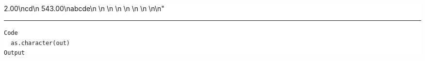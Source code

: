 <tr style=\"border-style: none;\"><td headers=\"a\" class=\"gt_row gt_left\" style=\"border-style: none; padding-top: 8px; padding-bottom: 8px; padding-left: 5px; padding-right: 5px; margin: 10px; border-top-style: solid; border-top-width: 1px; border-top-color: #D3D3D3; border-left-style: none; border-left-width: 1px; border-left-color: #D3D3D3; border-right-style: none; border-right-width: 1px; border-right-color: #D3D3D3; vertical-align: middle; overflow-x: hidden; text-align: left;\" valign=\"middle\" align=\"left\">2.00</td>\n<td headers=\"b\" class=\"gt_row gt_center\" style=\"border-style: none; padding-top: 8px; padding-bottom: 8px; padding-left: 5px; padding-right: 5px; margin: 10px; border-top-style: solid; border-top-width: 1px; border-top-color: #D3D3D3; border-left-style: none; border-left-width: 1px; border-left-color: #D3D3D3; border-right-style: none; border-right-width: 1px; border-right-color: #D3D3D3; vertical-align: middle; overflow-x: hidden; text-align: center;\" valign=\"middle\" align=\"center\">cd</td></tr>\n    <tr style=\"border-style: none;\"><td headers=\"a\" class=\"gt_row gt_left\" style=\"border-style: none; padding-top: 8px; padding-bottom: 8px; padding-left: 5px; padding-right: 5px; margin: 10px; border-top-style: solid; border-top-width: 1px; border-top-color: #D3D3D3; border-left-style: none; border-left-width: 1px; border-left-color: #D3D3D3; border-right-style: none; border-right-width: 1px; border-right-color: #D3D3D3; vertical-align: middle; overflow-x: hidden; text-align: left;\" valign=\"middle\" align=\"left\">543.00</td>\n<td headers=\"b\" class=\"gt_row gt_center\" style=\"border-style: none; padding-top: 8px; padding-bottom: 8px; padding-left: 5px; padding-right: 5px; margin: 10px; border-top-style: solid; border-top-width: 1px; border-top-color: #D3D3D3; border-left-style: none; border-left-width: 1px; border-left-color: #D3D3D3; border-right-style: none; border-right-width: 1px; border-right-color: #D3D3D3; vertical-align: middle; overflow-x: hidden; text-align: center;\" valign=\"middle\" align=\"center\">abcde</td></tr>\n  </tbody>\n  <tfoot class=\"gt_sourcenotes\" style=\"border-style: none; color: #333333; background-color: #FFFFFF; border-bottom-style: none; border-bottom-width: 2px; border-bottom-color: #D3D3D3; border-left-style: none; border-left-width: 2px; border-left-color: #D3D3D3; border-right-style: none; border-right-width: 2px; border-right-color: #D3D3D3;\" bgcolor=\"#FFFFFF\">\n    <tr style=\"border-style: none;\">\n      <td class=\"gt_sourcenote\" colspan=\"2\" style=\"border-style: none; font-size: 90%; padding-top: 4px; padding-bottom: 4px; padding-left: 5px; padding-right: 5px;\"></td>\n    </tr>\n  </tfoot>\n  \n</table>\n</div>"

---

    Code
      as.character(out)
    Output